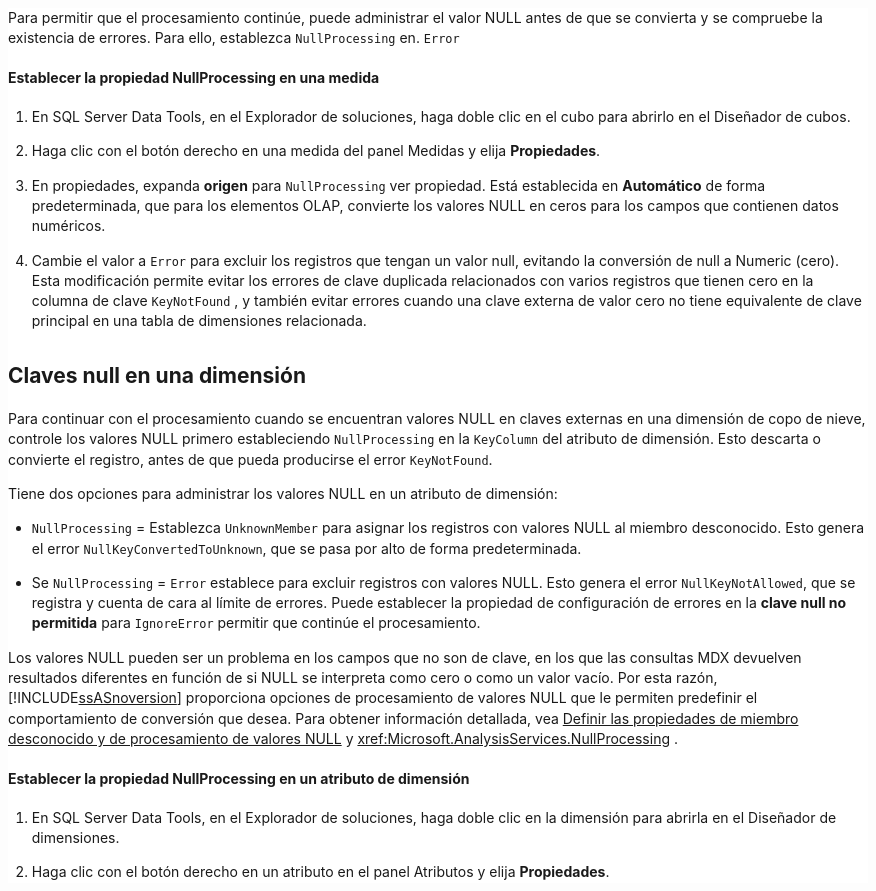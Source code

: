  Para permitir que el procesamiento continúe, puede administrar el valor NULL antes de que se convierta y se compruebe la existencia de errores. Para ello, establezca `NullProcessing` en. `Error`  
  
#### <a name="set-nullprocessing-property-on-a-measure"></a>Establecer la propiedad NullProcessing en una medida  
  
1.  En SQL Server Data Tools, en el Explorador de soluciones, haga doble clic en el cubo para abrirlo en el Diseñador de cubos.  
  
2.  Haga clic con el botón derecho en una medida del panel Medidas y elija **Propiedades**.  
  
3.  En propiedades, expanda **origen** para `NullProcessing` ver propiedad. Está establecida en **Automático** de forma predeterminada, que para los elementos OLAP, convierte los valores NULL en ceros para los campos que contienen datos numéricos.  
  
4.  Cambie el valor a `Error` para excluir los registros que tengan un valor null, evitando la conversión de null a Numeric (cero). Esta modificación permite evitar los errores de clave duplicada relacionados con varios registros que tienen cero en la columna de clave `KeyNotFound` , y también evitar errores cuando una clave externa de valor cero no tiene equivalente de clave principal en una tabla de dimensiones relacionada.  
  
##  <a name="null-keys-in-a-dimension"></a><a name="bkmk_nulldim"></a>Claves null en una dimensión  
 Para continuar con el procesamiento cuando se encuentran valores NULL en claves externas en una dimensión de copo de nieve, controle los valores NULL primero estableciendo `NullProcessing` en la `KeyColumn` del atributo de dimensión. Esto descarta o convierte el registro, antes de que pueda producirse el error `KeyNotFound`.  
  
 Tiene dos opciones para administrar los valores NULL en un atributo de dimensión:  
  
-   `NullProcessing` = Establezca `UnknownMember` para asignar los registros con valores NULL al miembro desconocido. Esto genera el error `NullKeyConvertedToUnknown`, que se pasa por alto de forma predeterminada.  
  
-   Se `NullProcessing` = `Error` establece para excluir registros con valores NULL. Esto genera el error `NullKeyNotAllowed`, que se registra y cuenta de cara al límite de errores. Puede establecer la propiedad de configuración de errores en la **clave null no permitida** para `IgnoreError` permitir que continúe el procesamiento.  
  
 Los valores NULL pueden ser un problema en los campos que no son de clave, en los que las consultas MDX devuelven resultados diferentes en función de si NULL se interpreta como cero o como un valor vacío. Por esta razón, [!INCLUDE[ssASnoversion](../../includes/ssasnoversion-md.md)] proporciona opciones de procesamiento de valores NULL que le permiten predefinir el comportamiento de conversión que desea. Para obtener información detallada, vea [Definir las propiedades de miembro desconocido y de procesamiento de valores NULL](../lesson-4-7-defining-the-unknown-member-and-null-processing-properties.md) y <xref:Microsoft.AnalysisServices.NullProcessing> .  
  
#### <a name="set-nullprocessing-property-on-a-dimension-attribute"></a>Establecer la propiedad NullProcessing en un atributo de dimensión  
  
1.  En SQL Server Data Tools, en el Explorador de soluciones, haga doble clic en la dimensión para abrirla en el Diseñador de dimensiones.  
  
2.  Haga clic con el botón derecho en un atributo en el panel Atributos y elija **Propiedades**.  
  